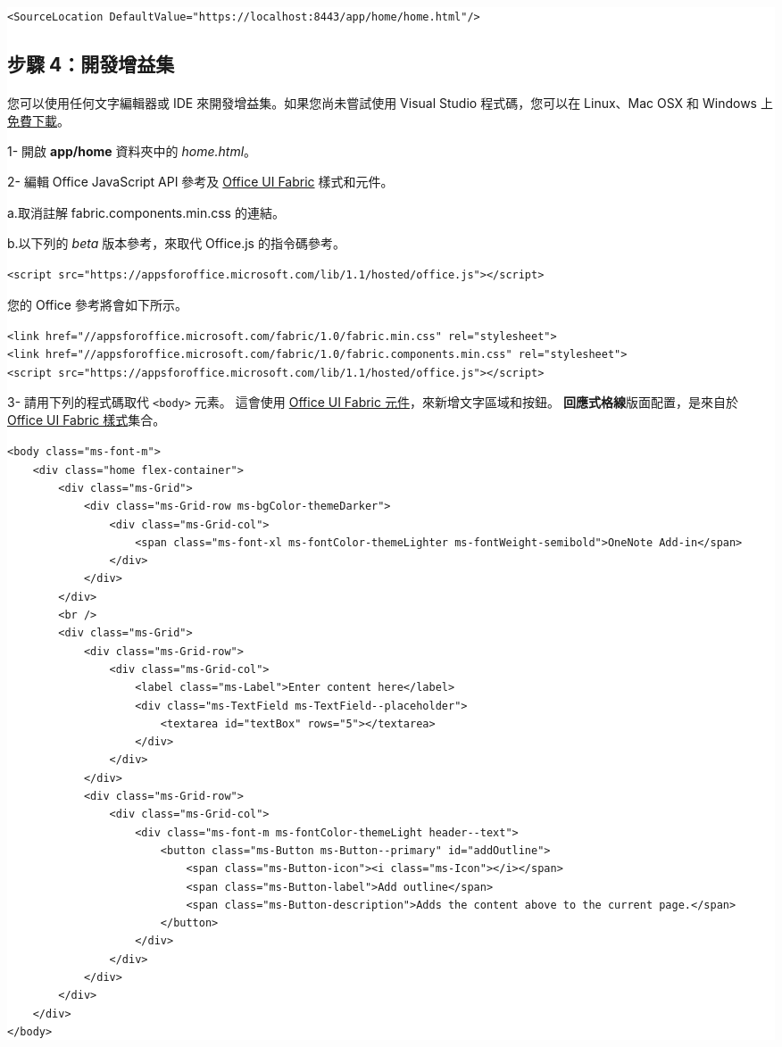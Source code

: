 ```
<SourceLocation DefaultValue="https://localhost:8443/app/home/home.html"/>
```

<a name="develop"></a>
## 步驟 4：開發增益集
您可以使用任何文字編輯器或 IDE 來開發增益集。如果您尚未嘗試使用 Visual Studio 程式碼，您可以在 Linux、Mac OSX 和 Windows 上[免費下載](https://code.visualstudio.com/)。

1- 開啟 **app/home** 資料夾中的 *home.html*。 

2- 編輯 Office JavaScript API 參考及 [Office UI Fabric](http://dev.office.com/fabric) 樣式和元件。

   a.取消註解 fabric.components.min.css 的連結。

   b.以下列的 *beta* 版本參考，來取代 Office.js 的指令碼參考。

```
<script src="https://appsforoffice.microsoft.com/lib/1.1/hosted/office.js"></script>
```

您的 Office 參考將會如下所示。

```
<link href="//appsforoffice.microsoft.com/fabric/1.0/fabric.min.css" rel="stylesheet">
<link href="//appsforoffice.microsoft.com/fabric/1.0/fabric.components.min.css" rel="stylesheet">
<script src="https://appsforoffice.microsoft.com/lib/1.1/hosted/office.js"></script>
```

3- 請用下列的程式碼取代 `<body>` 元素。 這會使用 [Office UI Fabric 元件](http://dev.office.com/fabric/components)，來新增文字區域和按鈕。 **回應式格線**版面配置，是來自於 [Office UI Fabric 樣式](http://dev.office.com/fabric/styles)集合。 

```
<body class="ms-font-m">
    <div class="home flex-container">
        <div class="ms-Grid">
            <div class="ms-Grid-row ms-bgColor-themeDarker">
                <div class="ms-Grid-col">
                    <span class="ms-font-xl ms-fontColor-themeLighter ms-fontWeight-semibold">OneNote Add-in</span>
                </div>
            </div>
        </div>
        <br />
        <div class="ms-Grid">
            <div class="ms-Grid-row">
                <div class="ms-Grid-col">
                    <label class="ms-Label">Enter content here</label>
                    <div class="ms-TextField ms-TextField--placeholder">
                        <textarea id="textBox" rows="5"></textarea>
                    </div>
                </div>
            </div>
            <div class="ms-Grid-row">
                <div class="ms-Grid-col">
                    <div class="ms-font-m ms-fontColor-themeLight header--text">
                        <button class="ms-Button ms-Button--primary" id="addOutline">
                            <span class="ms-Button-icon"><i class="ms-Icon"></i></span>
                            <span class="ms-Button-label">Add outline</span>
                            <span class="ms-Button-description">Adds the content above to the current page.</span>
                        </button>
                    </div>
                </div>
            </div>
        </div>
    </div>
</body>
```